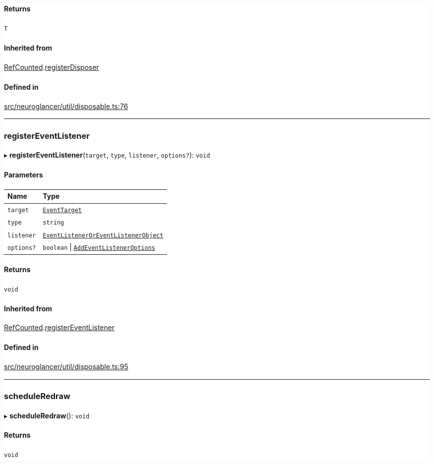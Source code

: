 #### Returns

`T`

#### Inherited from

[RefCounted](util_disposable.RefCounted.md).[registerDisposer](util_disposable.RefCounted.md#registerdisposer)

#### Defined in

[src/neuroglancer/util/disposable.ts:76](https://github.com/ActiveBrainAtlas2/neuroglancer/blob/1beb5d34/src/neuroglancer/util/disposable.ts#L76)

___

### registerEventListener

▸ **registerEventListener**(`target`, `type`, `listener`, `options?`): `void`

#### Parameters

| Name | Type |
| :------ | :------ |
| `target` | [`EventTarget`](../modules/annotation_annotation_layer_state._internal_.md#eventtarget) |
| `type` | `string` |
| `listener` | [`EventListenerOrEventListenerObject`](../modules/annotation_annotation_layer_state._internal_.md#eventlisteneroreventlistenerobject) |
| `options?` | `boolean` \| [`AddEventListenerOptions`](../interfaces/annotation_annotation_layer_state._internal_.AddEventListenerOptions.md) |

#### Returns

`void`

#### Inherited from

[RefCounted](util_disposable.RefCounted.md).[registerEventListener](util_disposable.RefCounted.md#registereventlistener)

#### Defined in

[src/neuroglancer/util/disposable.ts:95](https://github.com/ActiveBrainAtlas2/neuroglancer/blob/1beb5d34/src/neuroglancer/util/disposable.ts#L95)

___

### scheduleRedraw

▸ **scheduleRedraw**(): `void`

#### Returns

`void`
